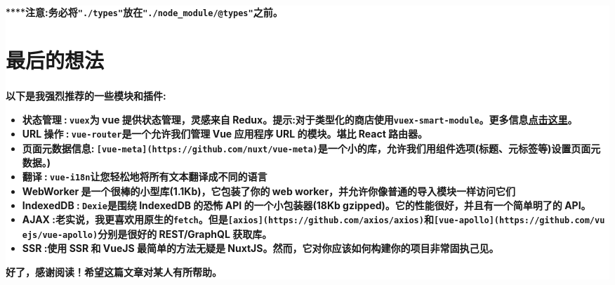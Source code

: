 ******注意:**务必将`"./types"`放在`"./node_module/@types"`之前。****

# ****最后的想法****

****以下是我强烈推荐的一些模块和插件:****

*   ******状态管理** : `vuex`为 vue 提供状态管理，灵感来自 Redux。提示:对于类型化的商店使用`vuex-smart-module`。更多信息[点击这里](https://github.com/ktsn/vuex-smart-module)。****
*   ****URL 操作 : `vue-router`是一个允许我们管理 Vue 应用程序 URL 的模块。堪比 React 路由器。****
*   ****页面元数据信息: `[vue-meta](https://github.com/nuxt/vue-meta)`是一个小的库，允许我们用组件选项(标题、元标签等)设置页面元数据。)****
*   ******翻译** : `vue-i18n`让您轻松地将所有文本翻译成不同的语言****
*   ****WebWorker 是一个很棒的小型库(1.1Kb)，它包装了你的 web worker，并允许你像普通的导入模块一样访问它们****
*   ******IndexedDB** : `Dexie`是围绕 IndexedDB 的恐怖 API 的一个小包装器(18Kb gzipped)。它的性能很好，并且有一个简单明了的 API。****
*   ******AJAX** :老实说，我更喜欢用原生的`fetch`。但是`[axios](https://github.com/axios/axios)`和`[vue-apollo](https://github.com/vuejs/vue-apollo)`分别是很好的 REST/GraphQL 获取库。****
*   ****SSR :使用 SSR 和 VueJS 最简单的方法无疑是 NuxtJS。然而，它对你应该如何构建你的项目非常固执己见。****

****好了，感谢阅读！希望这篇文章对某人有所帮助。****